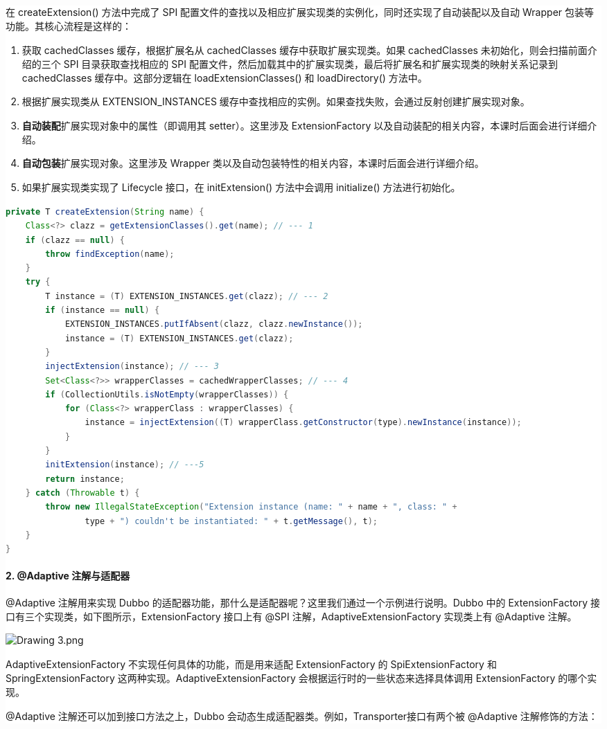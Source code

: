 在 createExtension() 方法中完成了 SPI 配置文件的查找以及相应扩展实现类的实例化，同时还实现了自动装配以及自动 Wrapper 包装等功能。其核心流程是这样的：

1. 获取 cachedClasses 缓存，根据扩展名从 cachedClasses 缓存中获取扩展实现类。如果 cachedClasses 未初始化，则会扫描前面介绍的三个 SPI 目录获取查找相应的 SPI 配置文件，然后加载其中的扩展实现类，最后将扩展名和扩展实现类的映射关系记录到 cachedClasses 缓存中。这部分逻辑在 loadExtensionClasses() 和 loadDirectory() 方法中。

2. 根据扩展实现类从 EXTENSION_INSTANCES 缓存中查找相应的实例。如果查找失败，会通过反射创建扩展实现对象。

3. **自动装配**扩展实现对象中的属性（即调用其 setter）。这里涉及 ExtensionFactory 以及自动装配的相关内容，本课时后面会进行详细介绍。

4. **自动包装**扩展实现对象。这里涉及 Wrapper 类以及自动包装特性的相关内容，本课时后面会进行详细介绍。

5. 如果扩展实现类实现了 Lifecycle 接口，在 initExtension() 方法中会调用 initialize() 方法进行初始化。

```java
private T createExtension(String name) { 
    Class<?> clazz = getExtensionClasses().get(name); // --- 1 
    if (clazz == null) { 
        throw findException(name); 
    } 
    try { 
        T instance = (T) EXTENSION_INSTANCES.get(clazz); // --- 2 
        if (instance == null) { 
            EXTENSION_INSTANCES.putIfAbsent(clazz, clazz.newInstance()); 
            instance = (T) EXTENSION_INSTANCES.get(clazz); 
        } 
        injectExtension(instance); // --- 3 
        Set<Class<?>> wrapperClasses = cachedWrapperClasses; // --- 4 
        if (CollectionUtils.isNotEmpty(wrapperClasses)) { 
            for (Class<?> wrapperClass : wrapperClasses) { 
                instance = injectExtension((T) wrapperClass.getConstructor(type).newInstance(instance)); 
            } 
        } 
        initExtension(instance); // ---5
        return instance; 
    } catch (Throwable t) { 
        throw new IllegalStateException("Extension instance (name: " + name + ", class: " + 
                type + ") couldn't be instantiated: " + t.getMessage(), t); 
    } 
}
```

#### 2. @Adaptive 注解与适配器

@Adaptive 注解用来实现 Dubbo 的适配器功能，那什么是适配器呢？这里我们通过一个示例进行说明。Dubbo 中的 ExtensionFactory 接口有三个实现类，如下图所示，ExtensionFactory 接口上有 @SPI 注解，AdaptiveExtensionFactory 实现类上有 @Adaptive 注解。

<Image alt="Drawing 3.png" src="https://s0.lgstatic.com/i/image/M00/3E/99/Ciqc1F8s-D6AZFtdAAC318rtQ-I710.png"/>

AdaptiveExtensionFactory 不实现任何具体的功能，而是用来适配 ExtensionFactory 的 SpiExtensionFactory 和 SpringExtensionFactory 这两种实现。AdaptiveExtensionFactory 会根据运行时的一些状态来选择具体调用 ExtensionFactory 的哪个实现。

@Adaptive 注解还可以加到接口方法之上，Dubbo 会动态生成适配器类。例如，Transporter接口有两个被 @Adaptive 注解修饰的方法：

